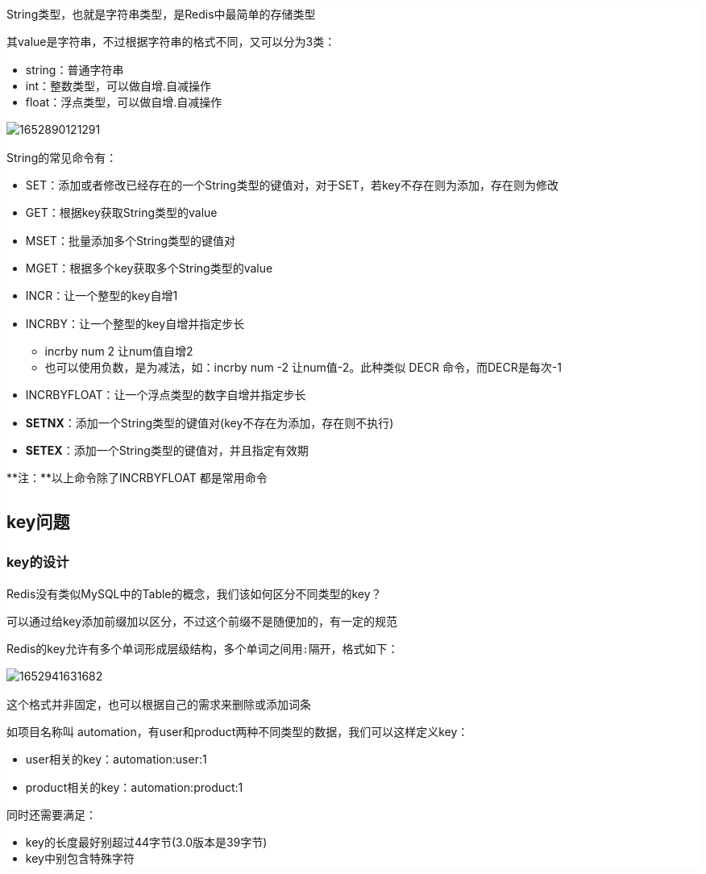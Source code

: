 
String类型，也就是字符串类型，是Redis中最简单的存储类型

其value是字符串，不过根据字符串的格式不同，又可以分为3类：

* string：普通字符串
* int：整数类型，可以做自增.自减操作
* float：浮点类型，可以做自增.自减操作

![1652890121291](https://img2023.cnblogs.com/blog/2421736/202307/2421736-20230725123958271-35047923.png)

String的常见命令有：

* SET：添加或者修改已经存在的一个String类型的键值对，对于SET，若key不存在则为添加，存在则为修改
* GET：根据key获取String类型的value
* MSET：批量添加多个String类型的键值对
* MGET：根据多个key获取多个String类型的value
* INCR：让一个整型的key自增1
* INCRBY：让一个整型的key自增并指定步长
  * incrby num 2 让num值自增2
  * 也可以使用负数，是为减法，如：incrby num -2 让num值-2。此种类似 DECR 命令，而DECR是每次-1

* INCRBYFLOAT：让一个浮点类型的数字自增并指定步长
* **SETNX**：添加一个String类型的键值对(key不存在为添加，存在则不执行)
* **SETEX**：添加一个String类型的键值对，并且指定有效期

**注：**以上命令除了INCRBYFLOAT 都是常用命令







## key问题

### key的设计

Redis没有类似MySQL中的Table的概念，我们该如何区分不同类型的key？

可以通过给key添加前缀加以区分，不过这个前缀不是随便加的，有一定的规范

Redis的key允许有多个单词形成层级结构，多个单词之间用`:`隔开，格式如下：

![1652941631682](https://img2023.cnblogs.com/blog/2421736/202307/2421736-20230725125028590-1578712035.png)

这个格式并非固定，也可以根据自己的需求来删除或添加词条

如项目名称叫 automation，有user和product两种不同类型的数据，我们可以这样定义key：

- user相关的key：automation:user:1

- product相关的key：automation:product:1

同时还需要满足：

- key的长度最好别超过44字节(3.0版本是39字节)
- key中别包含特殊字符


